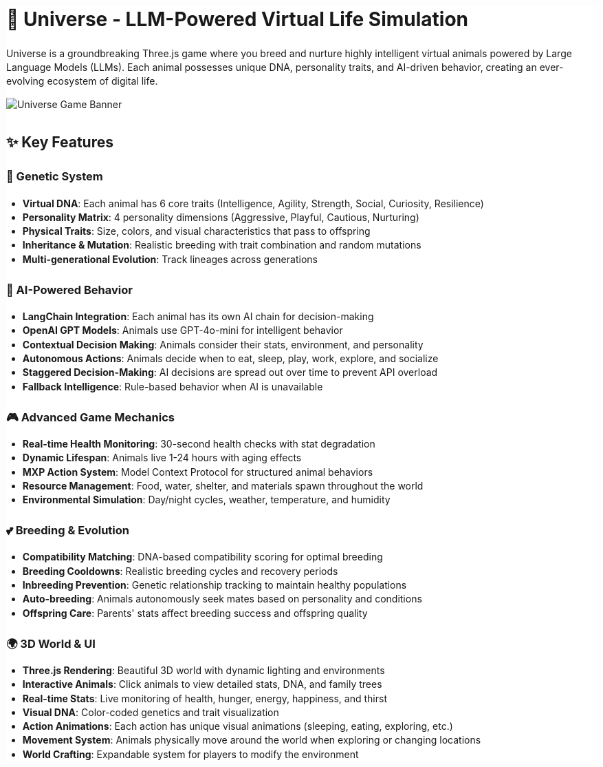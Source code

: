 # 🌌 Universe - LLM-Powered Virtual Life Simulation

Universe is a groundbreaking Three.js game where you breed and nurture highly intelligent virtual animals powered by Large Language Models (LLMs). Each animal possesses unique DNA, personality traits, and AI-driven behavior, creating an ever-evolving ecosystem of digital life.

![Universe Game Banner](https://via.placeholder.com/800x400/4a90e2/ffffff?text=Universe+Game)

## ✨ Key Features

### 🧬 Genetic System

- **Virtual DNA**: Each animal has 6 core traits (Intelligence, Agility, Strength, Social, Curiosity, Resilience)
- **Personality Matrix**: 4 personality dimensions (Aggressive, Playful, Cautious, Nurturing)
- **Physical Traits**: Size, colors, and visual characteristics that pass to offspring
- **Inheritance & Mutation**: Realistic breeding with trait combination and random mutations
- **Multi-generational Evolution**: Track lineages across generations

### 🤖 AI-Powered Behavior

- **LangChain Integration**: Each animal has its own AI chain for decision-making
- **OpenAI GPT Models**: Animals use GPT-4o-mini for intelligent behavior
- **Contextual Decision Making**: Animals consider their stats, environment, and personality
- **Autonomous Actions**: Animals decide when to eat, sleep, play, work, explore, and socialize
- **Staggered Decision-Making**: AI decisions are spread out over time to prevent API overload
- **Fallback Intelligence**: Rule-based behavior when AI is unavailable

### 🎮 Advanced Game Mechanics

- **Real-time Health Monitoring**: 30-second health checks with stat degradation
- **Dynamic Lifespan**: Animals live 1-24 hours with aging effects
- **MXP Action System**: Model Context Protocol for structured animal behaviors
- **Resource Management**: Food, water, shelter, and materials spawn throughout the world
- **Environmental Simulation**: Day/night cycles, weather, temperature, and humidity

### 💕 Breeding & Evolution

- **Compatibility Matching**: DNA-based compatibility scoring for optimal breeding
- **Breeding Cooldowns**: Realistic breeding cycles and recovery periods
- **Inbreeding Prevention**: Genetic relationship tracking to maintain healthy populations
- **Auto-breeding**: Animals autonomously seek mates based on personality and conditions
- **Offspring Care**: Parents' stats affect breeding success and offspring quality

### 🌍 3D World & UI

- **Three.js Rendering**: Beautiful 3D world with dynamic lighting and environments
- **Interactive Animals**: Click animals to view detailed stats, DNA, and family trees
- **Real-time Stats**: Live monitoring of health, hunger, energy, happiness, and thirst
- **Visual DNA**: Color-coded genetics and trait visualization
- **Action Animations**: Each action has unique visual animations (sleeping, eating, exploring, etc.)
- **Movement System**: Animals physically move around the world when exploring or changing locations
- **World Crafting**: Expandable system for players to modify the environment

